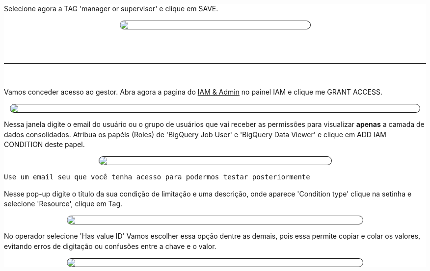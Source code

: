 Selecione agora a TAG 'manager or supervisor' e clique em SAVE.

<img src="https://storage.googleapis.com/dataproc-storage-leega-bucket/Hands-on_Imagens/tutorial-61.png"
            style="border-radius: 10px; 
            border:1px solid; 
            display: block;   
            margin-left: auto;  
            margin-right: auto;  
            width: 45%;">

<br><br><hr><br>

Vamos conceder acesso ao gestor. Abra agora a pagina do [IAM & Admin](https://console.cloud.google.com/iam-admin/iam) no painel IAM e clique me GRANT ACCESS.

<img src="https://storage.googleapis.com/dataproc-storage-leega-bucket/Hands-on_Imagens/tutorial-62.png"
            style="border-radius: 10px; 
            border:1px solid; 
            display: block;   
            margin-left: auto;  
            margin-right: auto;  
            width: 97%;">

Nessa janela digite o email do usuário ou o grupo de usuários que vai receber as permissões para visualizar **apenas** a camada de dados consolidados. Atribua os papéis (Roles) de 'BigQuery Job User' e 'BigQuery Data Viewer' e clique em ADD IAM CONDITION deste papel.

<img src="https://storage.googleapis.com/dataproc-storage-leega-bucket/Hands-on_Imagens/tutorial-63.png"
            style="border-radius: 10px; 
            border:1px solid; 
            display: block;   
            margin-left: auto;  
            margin-right: auto;  
            width: 55%;">

<kbd>Use um email seu que você tenha acesso para podermos testar posteriormente</kbd>

Nesse pop-up digite o título da sua condição de limitação e uma descrição, onde aparece 'Condition type' clique na setinha e selecione 'Resource', clique em Tag.

<img src="https://storage.googleapis.com/dataproc-storage-leega-bucket/Hands-on_Imagens/tutorial-64.png"
            style="border-radius: 10px; 
            border:1px solid; 
            display: block;   
            margin-left: auto;  
            margin-right: auto;  
            width: 70%;">

No operador selecione 'Has value ID' Vamos escolher essa opção dentre as demais, pois essa permite copiar e colar os valores, evitando erros de digitação ou confusões entre a chave e o valor.

<img src="https://storage.googleapis.com/dataproc-storage-leega-bucket/Hands-on_Imagens/tutorial-65.png"
            style="border-radius: 10px; 
            border:1px solid; 
            display: block;   
            margin-left: auto;  
            margin-right: auto;  
            width: 70%;">
